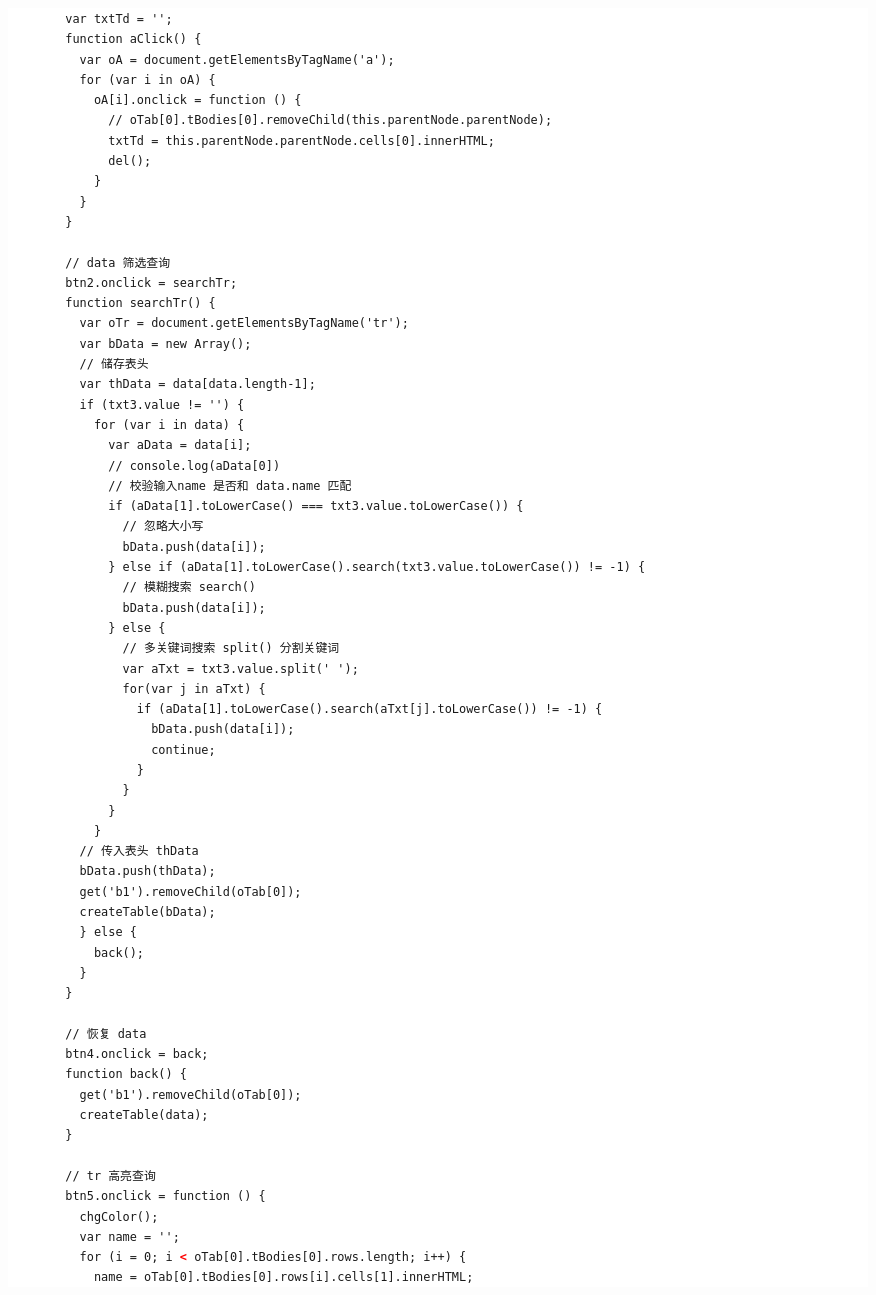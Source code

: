   ```HTML
          var txtTd = '';
          function aClick() {
            var oA = document.getElementsByTagName('a');
            for (var i in oA) {
              oA[i].onclick = function () {
                // oTab[0].tBodies[0].removeChild(this.parentNode.parentNode);
                txtTd = this.parentNode.parentNode.cells[0].innerHTML;
                del();
              }
            }
          }
  
          // data 筛选查询
          btn2.onclick = searchTr;
          function searchTr() {
            var oTr = document.getElementsByTagName('tr');
            var bData = new Array();
            // 储存表头
            var thData = data[data.length-1];
            if (txt3.value != '') {
              for (var i in data) {
                var aData = data[i];
                // console.log(aData[0])
                // 校验输入name 是否和 data.name 匹配
                if (aData[1].toLowerCase() === txt3.value.toLowerCase()) {
                  // 忽略大小写
                  bData.push(data[i]);
                } else if (aData[1].toLowerCase().search(txt3.value.toLowerCase()) != -1) {
                  // 模糊搜索 search()
                  bData.push(data[i]);
                } else {
                  // 多关键词搜索 split() 分割关键词
                  var aTxt = txt3.value.split(' ');
                  for(var j in aTxt) {
                    if (aData[1].toLowerCase().search(aTxt[j].toLowerCase()) != -1) {
                      bData.push(data[i]);
                      continue;
                    }
                  }
                }
              }
            // 传入表头 thData
            bData.push(thData);
            get('b1').removeChild(oTab[0]);
            createTable(bData);
            } else {
              back();
            }
          }
  
          // 恢复 data
          btn4.onclick = back;
          function back() {
            get('b1').removeChild(oTab[0]);
            createTable(data);
          }
  
          // tr 高亮查询
          btn5.onclick = function () {
            chgColor();
            var name = '';
            for (i = 0; i < oTab[0].tBodies[0].rows.length; i++) {
              name = oTab[0].tBodies[0].rows[i].cells[1].innerHTML; 
  ```